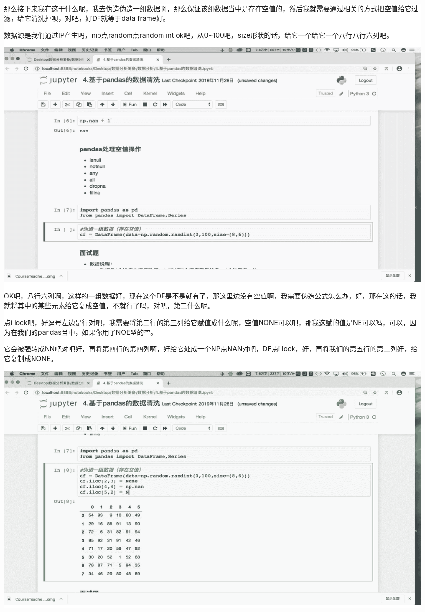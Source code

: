 那么接下来我在这干什么呢，我去伪造伪造一组数据啊，那么保证该组数据当中是存在空值的，然后我就需要通过相关的方式把空值给它过滤，给它清洗掉呗，对吧，好DF就等于data frame好。

数据源是我们通过IP产生吗，nip点random点random int ok吧，从0~100吧，size形状的话，给它一个给它一个八行八行六列吧。



![](img/737588351f801f306ccdc34e521a4614_41.png)

OK吧，八行六列啊，这样的一组数据好，现在这个DF是不是就有了，那这里边没有空值啊，我需要伪造公式怎么办，好，那在这的话，我就将其中的某些元素给它复成空值，不就行了吗，对吧，第二什么呢。

点i lock吧，好逗号左边是行对吧，我需要将第二行的第三列给它赋值成什么呢，空值NONE可以吧，那我这赋的值是NE可以吗，可以，因为在我们的pandas当中，如果你用了NOE型的空。

它会被强转成NN吧对吧好，再将第四行的第四列啊，好给它处成一个NP点NAN对吧，DF点i lock，好，再将我们的第五行的第二列好，给它复制成NONE。



![](img/737588351f801f306ccdc34e521a4614_43.png)
